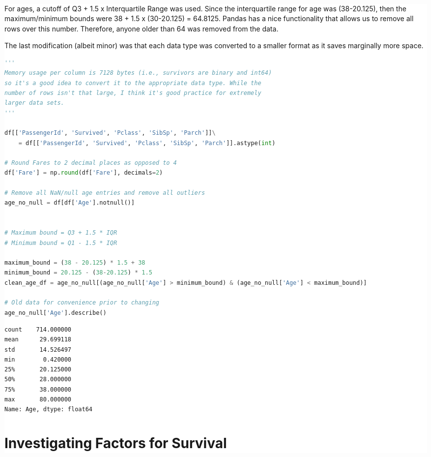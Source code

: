 For ages, a cutoff of Q3 + 1.5 x Interquartile Range was used. Since the interquartile range for age was (38-20.125), then the maximum/minimum bounds were 38 + 1.5 x (30-20.125) = 64.8125. Pandas has a nice functionality that allows us to remove all rows over this number. Therefore, anyone older than 64 was removed from the data.

The last modification (albeit minor) was that each data type was converted to a smaller format as it saves marginally more space.


```python
'''
Memory usage per column is 7128 bytes (i.e., survivors are binary and int64)
so it's a good idea to convert it to the appropriate data type. While the
number of rows isn't that large, I think it's good practice for extremely
larger data sets.
'''

df[['PassengerId', 'Survived', 'Pclass', 'SibSp', 'Parch']]\
    = df[['PassengerId', 'Survived', 'Pclass', 'SibSp', 'Parch']].astype(int)

# Round Fares to 2 decimal places as opposed to 4
df['Fare'] = np.round(df['Fare'], decimals=2)

# Remove all NaN/null age entries and remove all outliers
age_no_null = df[df['Age'].notnull()]


# Maximum bound = Q3 + 1.5 * IQR
# Minimum bound = Q1 - 1.5 * IQR

maximum_bound = (38 - 20.125) * 1.5 + 38
minimum_bound = 20.125 - (38-20.125) * 1.5
clean_age_df = age_no_null[(age_no_null['Age'] > minimum_bound) & (age_no_null['Age'] < maximum_bound)]

# Old data for convenience prior to changing
age_no_null['Age'].describe()
```




    count    714.000000
    mean      29.699118
    std       14.526497
    min        0.420000
    25%       20.125000
    50%       28.000000
    75%       38.000000
    max       80.000000
    Name: Age, dtype: float64



# Investigating Factors for Survival
